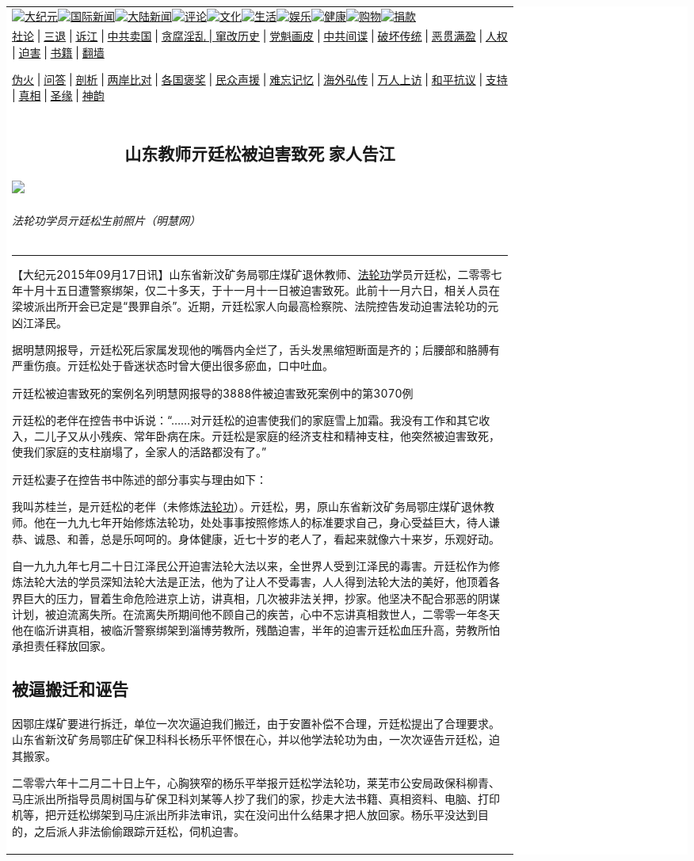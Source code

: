 <a name="1" id="1" target="_blank"></a><span id="1"></span>
<table border="0"><tr><td colspan="2" VALIGN=TOP><a href="https://github.com/woywz155/djy/blob/master/gb/nsc413.md#1"><img src="https://raw.githubusercontent.com/woywz155/www/master/t/djy/1.jpg" title="大纪元"></a><a href="https://github.com/woywz155/djy/blob/master/gb/n24hr.md#1"><img src="https://raw.githubusercontent.com/woywz155/www/master/t/djy/3.jpg" title="国际新闻"></a><a href="https://github.com/woywz155/djy/blob/master/gb/nsc413.md#1"><img src="https://raw.githubusercontent.com/woywz155/www/master/t/djy/4.jpg" title="大陆新闻"></a><a href="https://github.com/woywz155/djy/blob/master/gb/news392.md#1"><img src="https://raw.githubusercontent.com/woywz155/www/master/t/djy/5.jpg" title="评论"></a><a href="https://github.com/woywz155/djy/blob/master/gb/news2007.md#1"><img src="https://raw.githubusercontent.com/woywz155/www/master/t/djy/6.jpg" title="文化"></a><a href="https://github.com/woywz155/djy/blob/master/gb/news2008.md#1"><img src="https://raw.githubusercontent.com/woywz155/www/master/t/djy/7.jpg" title="生活"></a><a href="https://github.com/woywz155/djy/blob/master/gb/ncyule.md#1"><img src="https://raw.githubusercontent.com/woywz155/www/master/t/djy/8.jpg" title="娱乐"></a><a href="https://github.com/woywz155/djy/blob/master/gb/nsc1002.md#1"><img src="https://raw.githubusercontent.com/woywz155/www/master/t/djy/9.jpg" title="健康"><a href="https://www.youlucky.com"><img src="https://raw.githubusercontent.com/woywz155/www/master/t/djy/10.jpg" title="购物"></a><a href="https://www.supportepoch.org/donation?utm_medium=epochtimes&utm_source=referral&utm_campaign=donate_button_djyhomepage"><img src="https://raw.githubusercontent.com/woywz155/www/master/t/djy/12.jpg" title="捐款"></a></td></tr>
<tr><td colspan="2" VALIGN=TOP><a target="_blank" href="https://git.io/fjCRf">社论</a> | <a target="_blank" href="https://github.com/woywz155/djy/blob/master/gb/nf5657.md#1">三退</a> | <a target="_blank" href="https://github.com/woywz155/djy/blob/master/gb/nf6123.md#1">诉江</a> | <a target="_blank" href="https://github.com/woywz155/djy/blob/master/gb/nf1176117.md#1">中共卖国</a> | <a target="_blank" href="https://github.com/woywz155/djy/blob/master/gb/nf5773.md#1">贪腐淫乱 | <a target="_blank" href="https://github.com/woywz155/djy/blob/master/gb/nf1176115.md#1">窜改历史</a> | <a target="_blank" href="https://github.com/woywz155/djy/blob/master/gb/nf1176107.md#1">党魁画皮</a> | <a target="_blank" href="https://github.com/woywz155/djy/blob/master/gb/nf1320400.md#1">中共间谍</a> | <a target="_blank" href="https://github.com/woywz155/djy/blob/master/gb/nf1176114.md#1">破坏传统</a> | <a target="_blank" href="https://github.com/woywz155/djy/blob/master/gb/nf5287.md#1">恶贯满盈</a> | <a target="_blank" href="https://github.com/woywz155/djy/blob/master/gb/ncid278.md#1">人权</a> | <a target="_blank" href="https://github.com/woywz155/djy/blob/master/gb/nf1176111.md#1">迫害</a> | <a target="_blank" href="https://github.com/woywz155/djy/blob/master/gb/nf1235328.md#1">书籍</a> | <a target="_blank" href="https://github.com/woywz155/www/blob/master/README.md?zsrh#1">翻墙</a></p><p><a target="_blank" href="https://github.com/woywz155/djy/blob/master/gb/nf5562.md#1">伪火</a> | <a target="_blank" href="https://github.com/woywz155/djy/blob/master/gb/nf4378.md#1">问答</a> | <a target="_blank" href="https://github.com/woywz155/djy/blob/master/gb/nf5792.md#1">剖析</a> | <a target="_blank" href="https://github.com/woywz155/djy/blob/master/gb/nf5735.md#1">两岸比对</a> | <a target="_blank" href="https://github.com/woywz155/djy/blob/master/gb/nf6119.md#1">各国褒奖</a> | <a target="_blank" href="https://github.com/woywz155/djy/blob/master/gb/nf6120.md#1">民众声援</a> | <a target="_blank" href="https://github.com/woywz155/djy/blob/master/gb/nf1188594.md#1">难忘记忆</a> | <a target="_blank" href="https://github.com/woywz155/djy/blob/master/gb/nf3180.md#1">海外弘传</a> | <a target="_blank" href="https://github.com/woywz155/djy/blob/master/gb/nf5410.md#1">万人上访</a> | <a target="_blank" href="https://github.com/woywz155/ntdtv/blob/master/gb/prog1530_1.md#1">和平抗议</a> | <a target="_blank" href="https://github.com/woywz155/djy/blob/master/gb/nf4386.md#1">支持</a> | <a target="_blank" href="https://github.com/woywz155/djy/blob/master/gb/nf4389.md#1">真相</a> | <a target="_blank" href="https://github.com/woywz155/djy/blob/master/gb/nf5790.md#1">圣缘</a> | <a target="_blank" href="https://github.com/woywz155/djy/blob/master/gb/nf4786.md#1">神韵</a></td></tr>
<tr><td VALIGN=TOP width="626"><h2 align=center>山东教师亓廷松被迫害致死 家人告江</h2>
<img src="http://i.epochtimes.com/assets/uploads/2015/09/1509161254071813.jpg" />
<h6>法轮功学员亓廷松生前照片（明慧网）
</h6>
<hr>
<p>【大纪元2015年09月17日讯】山东省新汶矿务局鄂庄煤矿退休教师、<a href="https://github.com/woywz155/djy/blob/master/gb/tag/%E6%B3%95%E8%BD%AE%E5%8A%9F.md">法轮功</a>学员亓廷松，二零零七年十月十五日遭警察绑架，仅二十多天，于十一月十一日被迫害致死。此前十一月六日，相关人员在梁坡派出所开会已定是“畏罪自杀”。近期，亓廷松家人向最高检察院、法院控告发动迫害法轮功的元凶江泽民。</p>
<p>据明慧网报导，亓廷松死后家属发现他的嘴唇内全烂了，舌头发黑缩短断面是齐的；后腰部和胳膊有严重伤痕。亓廷松处于昏迷状态时曾大便出很多瘀血，口中吐血。</p>
<p>亓廷松被迫害致死的案例名列明慧网报导的3888件被迫害致死案例中的第3070例</p>
<p>亓廷松的老伴在控告书中诉说：“……对亓廷松的迫害使我们的家庭雪上加霜。我没有工作和其它收入，二儿子又从小残疾、常年卧病在床。亓廷松是家庭的经济支柱和精神支柱，他突然被迫害致死，使我们家庭的支柱崩塌了，全家人的活路都没有了。”</p>
<p>亓廷松妻子在控告书中陈述的部分事实与理由如下：</p>
<p>我叫苏桂兰，是亓廷松的老伴（未修炼<a href="https://github.com/woywz155/djy/blob/master/gb/tag/%E6%B3%95%E8%BD%AE%E5%8A%9F.md">法轮功</a>）。亓廷松，男，原山东省新汶矿务局鄂庄煤矿退休教师。他在一九九七年开始修炼法轮功，处处事事按照修炼人的标准要求自己，身心受益巨大，待人谦恭、诚恳、和善，总是乐呵呵的。身体健康，近七十岁的老人了，看起来就像六十来岁，乐观好动。</p>
<p>自一九九九年七月二十日江泽民公开迫害法轮大法以来，全世界人受到江泽民的毒害。亓廷松作为修炼法轮大法的学员深知法轮大法是正法，他为了让人不受毒害，人人得到法轮大法的美好，他顶着各界巨大的压力，冒着生命危险进京上访，讲真相，几次被非法关押，抄家。他坚决不配合邪恶的阴谋计划，被迫流离失所。在流离失所期间他不顾自己的疾苦，心中不忘讲真相救世人，二零零一年冬天他在临沂讲真相，被临沂警察绑架到淄博劳教所，残酷迫害，半年的迫害亓廷松血压升高，劳教所怕承担责任释放回家。</p>
<p><h2>被逼搬迁和诬告</h2>
<p>因鄂庄煤矿要进行拆迁，单位一次次逼迫我们搬迁，由于安置补偿不合理，亓廷松提出了合理要求。山东省新汶矿务局鄂庄矿保卫科科长杨乐平怀恨在心，并以他学法轮功为由，一次次诬告亓廷松，迫其搬家。 </p>
<p>二零零六年十二月二十日上午，心胸狭窄的杨乐平举报亓廷松学法轮功，莱芜市公安局政保科柳青、马庄派出所指导员周树国与矿保卫科刘某等人抄了我们的家，抄走大法书籍、真相资料、电脑、打印机等，把亓廷松绑架到马庄派出所非法审讯，实在没问出什么结果才把人放回家。杨乐平没达到目的，之后派人非法偷偷跟踪亓廷松，伺机迫害。</p>